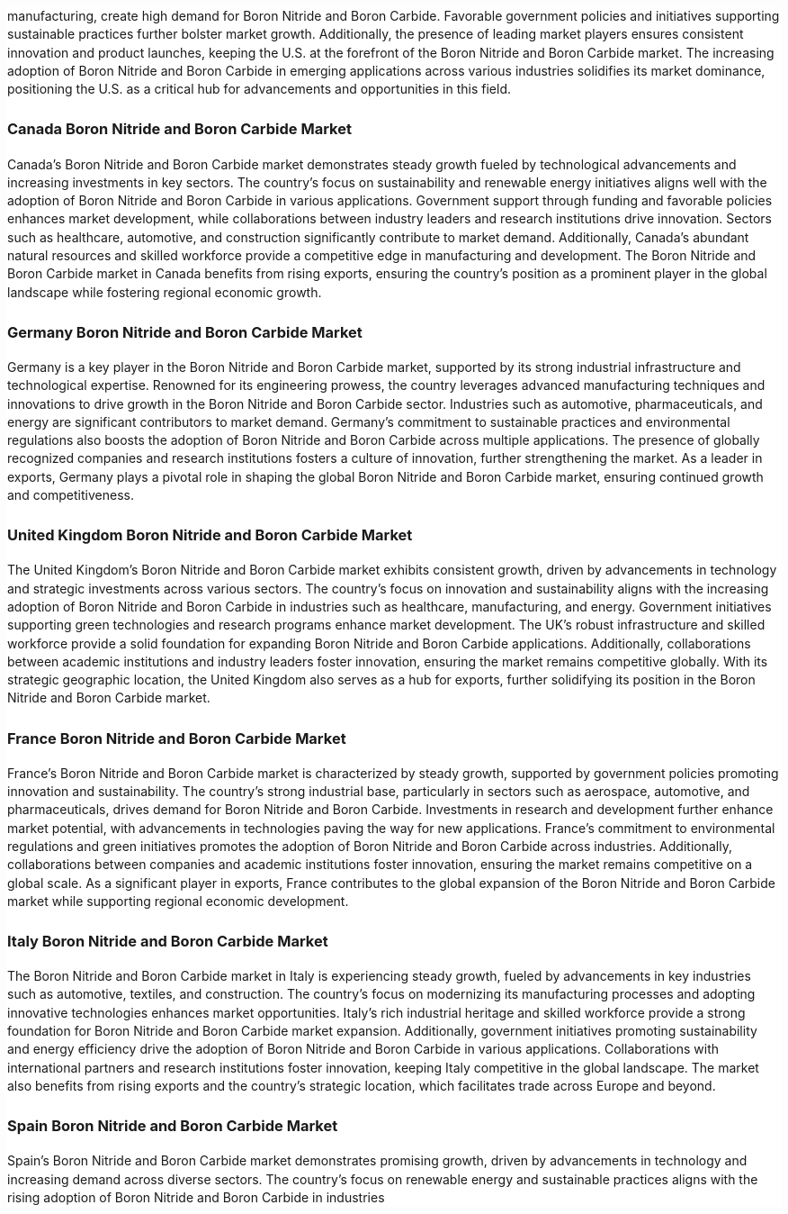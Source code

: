 manufacturing, create high demand for Boron Nitride and Boron Carbide. Favorable government policies and initiatives supporting sustainable practices further bolster market growth. Additionally, the presence of leading market players ensures consistent innovation and product launches, keeping the U.S. at the forefront of the Boron Nitride and Boron Carbide market. The increasing adoption of Boron Nitride and Boron Carbide in emerging applications across various industries solidifies its market dominance, positioning the U.S. as a critical hub for advancements and opportunities in this field.</p><h3>Canada Boron Nitride and Boron Carbide Market</h3><p>Canada&rsquo;s Boron Nitride and Boron Carbide market demonstrates steady growth fueled by technological advancements and increasing investments in key sectors. The country&rsquo;s focus on sustainability and renewable energy initiatives aligns well with the adoption of Boron Nitride and Boron Carbide in various applications. Government support through funding and favorable policies enhances market development, while collaborations between industry leaders and research institutions drive innovation. Sectors such as healthcare, automotive, and construction significantly contribute to market demand. Additionally, Canada&rsquo;s abundant natural resources and skilled workforce provide a competitive edge in manufacturing and development. The Boron Nitride and Boron Carbide market in Canada benefits from rising exports, ensuring the country&rsquo;s position as a prominent player in the global landscape while fostering regional economic growth.</p><h3>Germany Boron Nitride and Boron Carbide Market</h3><p>Germany is a key player in the Boron Nitride and Boron Carbide market, supported by its strong industrial infrastructure and technological expertise. Renowned for its engineering prowess, the country leverages advanced manufacturing techniques and innovations to drive growth in the Boron Nitride and Boron Carbide sector. Industries such as automotive, pharmaceuticals, and energy are significant contributors to market demand. Germany&rsquo;s commitment to sustainable practices and environmental regulations also boosts the adoption of Boron Nitride and Boron Carbide across multiple applications. The presence of globally recognized companies and research institutions fosters a culture of innovation, further strengthening the market. As a leader in exports, Germany plays a pivotal role in shaping the global Boron Nitride and Boron Carbide market, ensuring continued growth and competitiveness.</p><h3>United Kingdom Boron Nitride and Boron Carbide Market</h3><p>The United Kingdom&rsquo;s Boron Nitride and Boron Carbide market exhibits consistent growth, driven by advancements in technology and strategic investments across various sectors. The country&rsquo;s focus on innovation and sustainability aligns with the increasing adoption of Boron Nitride and Boron Carbide in industries such as healthcare, manufacturing, and energy. Government initiatives supporting green technologies and research programs enhance market development. The UK&rsquo;s robust infrastructure and skilled workforce provide a solid foundation for expanding Boron Nitride and Boron Carbide applications. Additionally, collaborations between academic institutions and industry leaders foster innovation, ensuring the market remains competitive globally. With its strategic geographic location, the United Kingdom also serves as a hub for exports, further solidifying its position in the Boron Nitride and Boron Carbide market.</p><h3>France Boron Nitride and Boron Carbide Market</h3><p>France&rsquo;s Boron Nitride and Boron Carbide market is characterized by steady growth, supported by government policies promoting innovation and sustainability. The country&rsquo;s strong industrial base, particularly in sectors such as aerospace, automotive, and pharmaceuticals, drives demand for Boron Nitride and Boron Carbide. Investments in research and development further enhance market potential, with advancements in technologies paving the way for new applications. France&rsquo;s commitment to environmental regulations and green initiatives promotes the adoption of Boron Nitride and Boron Carbide across industries. Additionally, collaborations between companies and academic institutions foster innovation, ensuring the market remains competitive on a global scale. As a significant player in exports, France contributes to the global expansion of the Boron Nitride and Boron Carbide market while supporting regional economic development.</p><h3>Italy Boron Nitride and Boron Carbide Market</h3><p>The Boron Nitride and Boron Carbide market in Italy is experiencing steady growth, fueled by advancements in key industries such as automotive, textiles, and construction. The country&rsquo;s focus on modernizing its manufacturing processes and adopting innovative technologies enhances market opportunities. Italy&rsquo;s rich industrial heritage and skilled workforce provide a strong foundation for Boron Nitride and Boron Carbide market expansion. Additionally, government initiatives promoting sustainability and energy efficiency drive the adoption of Boron Nitride and Boron Carbide in various applications. Collaborations with international partners and research institutions foster innovation, keeping Italy competitive in the global landscape. The market also benefits from rising exports and the country&rsquo;s strategic location, which facilitates trade across Europe and beyond.</p><h3>Spain Boron Nitride and Boron Carbide Market</h3><p>Spain&rsquo;s Boron Nitride and Boron Carbide market demonstrates promising growth, driven by advancements in technology and increasing demand across diverse sectors. The country&rsquo;s focus on renewable energy and sustainable practices aligns with the rising adoption of Boron Nitride and Boron Carbide in industries